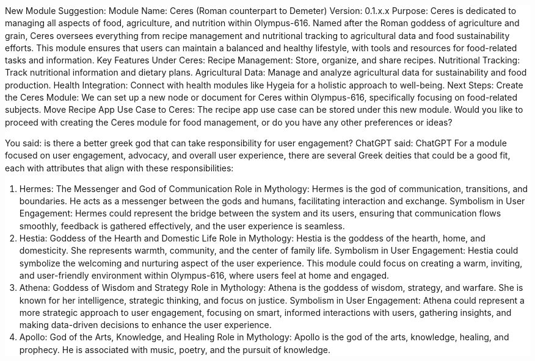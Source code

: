 New Module Suggestion:
Module Name: Ceres (Roman counterpart to Demeter)
Version: 0.1.x.x
Purpose: Ceres is dedicated to managing all aspects of food, agriculture, and nutrition within Olympus-616. Named after the Roman goddess of agriculture and grain, Ceres oversees everything from recipe management and nutritional tracking to agricultural data and food sustainability efforts. This module ensures that users can maintain a balanced and healthy lifestyle, with tools and resources for food-related tasks and information.
Key Features Under Ceres:
Recipe Management: Store, organize, and share recipes.
Nutritional Tracking: Track nutritional information and dietary plans.
Agricultural Data: Manage and analyze agricultural data for sustainability and food production.
Health Integration: Connect with health modules like Hygeia for a holistic approach to well-being.
Next Steps:
Create the Ceres Module: We can set up a new node or document for Ceres within Olympus-616, specifically focusing on food-related subjects.
Move Recipe App Use Case to Ceres: The recipe app use case can be stored under this new module.
Would you like to proceed with creating the Ceres module for food management, or do you have any other preferences or ideas?





You said:
is there a better greek god that can take responsibility for user engagement?
ChatGPT said:
ChatGPT
For a module focused on user engagement, advocacy, and overall user experience, there are several Greek deities that could be a good fit, each with attributes that align with these responsibilities:

1. Hermes: The Messenger and God of Communication
Role in Mythology: Hermes is the god of communication, transitions, and boundaries. He acts as a messenger between the gods and humans, facilitating interaction and exchange.
Symbolism in User Engagement: Hermes could represent the bridge between the system and its users, ensuring that communication flows smoothly, feedback is gathered effectively, and the user experience is seamless.
2. Hestia: Goddess of the Hearth and Domestic Life
Role in Mythology: Hestia is the goddess of the hearth, home, and domesticity. She represents warmth, community, and the center of family life.
Symbolism in User Engagement: Hestia could symbolize the welcoming and nurturing aspect of the user experience. This module could focus on creating a warm, inviting, and user-friendly environment within Olympus-616, where users feel at home and engaged.
3. Athena: Goddess of Wisdom and Strategy
Role in Mythology: Athena is the goddess of wisdom, strategy, and warfare. She is known for her intelligence, strategic thinking, and focus on justice.
Symbolism in User Engagement: Athena could represent a more strategic approach to user engagement, focusing on smart, informed interactions with users, gathering insights, and making data-driven decisions to enhance the user experience.
4. Apollo: God of the Arts, Knowledge, and Healing
Role in Mythology: Apollo is the god of the arts, knowledge, healing, and prophecy. He is associated with music, poetry, and the pursuit of knowledge.
